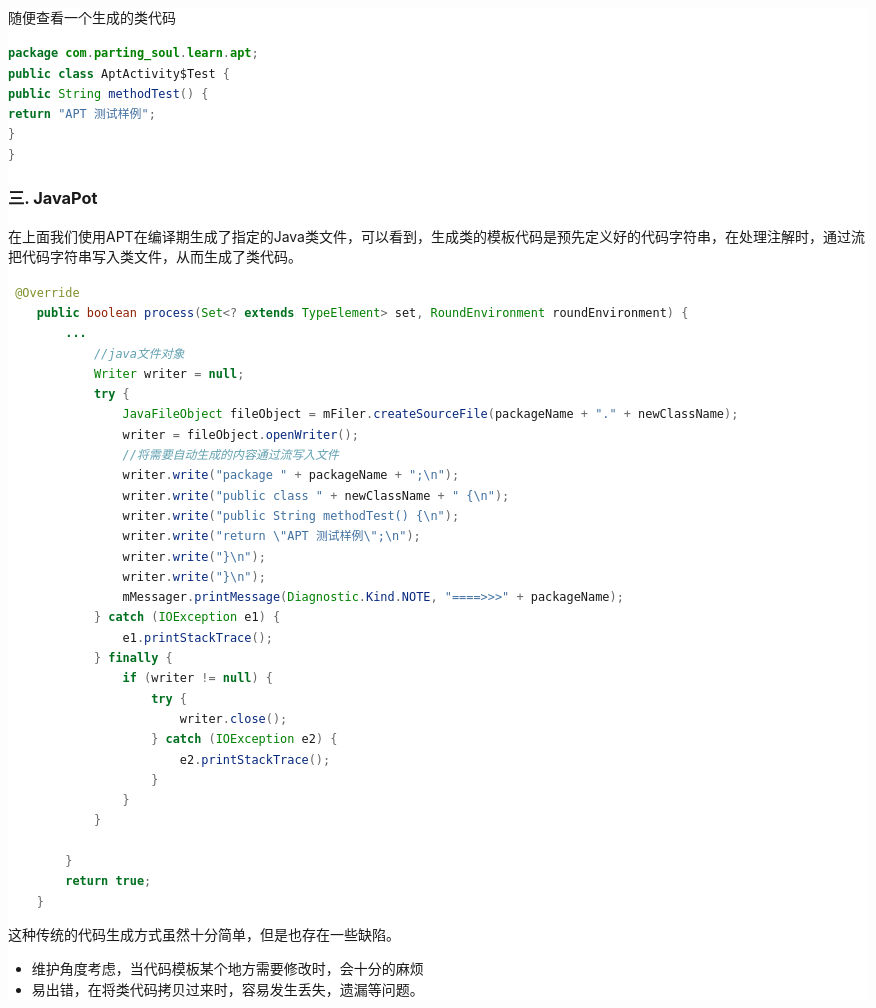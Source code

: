 随便查看一个生成的类代码

```java
package com.parting_soul.learn.apt;
public class AptActivity$Test {
public String methodTest() {
return "APT 测试样例";
}
}
```

### 三. JavaPot

在上面我们使用APT在编译期生成了指定的Java类文件，可以看到，生成类的模板代码是预先定义好的代码字符串，在处理注解时，通过流把代码字符串写入类文件，从而生成了类代码。

```java
 @Override
    public boolean process(Set<? extends TypeElement> set, RoundEnvironment roundEnvironment) {
       	...
            //java文件对象
            Writer writer = null;
            try {
                JavaFileObject fileObject = mFiler.createSourceFile(packageName + "." + newClassName);
                writer = fileObject.openWriter();
                //将需要自动生成的内容通过流写入文件
                writer.write("package " + packageName + ";\n");
                writer.write("public class " + newClassName + " {\n");
                writer.write("public String methodTest() {\n");
                writer.write("return \"APT 测试样例\";\n");
                writer.write("}\n");
                writer.write("}\n");
                mMessager.printMessage(Diagnostic.Kind.NOTE, "====>>>" + packageName);
            } catch (IOException e1) {
                e1.printStackTrace();
            } finally {
                if (writer != null) {
                    try {
                        writer.close();
                    } catch (IOException e2) {
                        e2.printStackTrace();
                    }
                }
            }

        }
        return true;
    }
```

这种传统的代码生成方式虽然十分简单，但是也存在一些缺陷。

- 维护角度考虑，当代码模板某个地方需要修改时，会十分的麻烦
- 易出错，在将类代码拷贝过来时，容易发生丢失，遗漏等问题。
